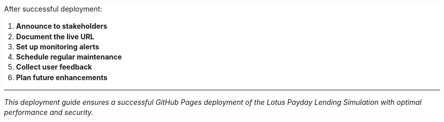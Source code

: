 After successful deployment:

1. **Announce to stakeholders**
2. **Document the live URL**
3. **Set up monitoring alerts**
4. **Schedule regular maintenance**
5. **Collect user feedback**
6. **Plan future enhancements**

---

*This deployment guide ensures a successful GitHub Pages deployment of the Lotus Payday Lending Simulation with optimal performance and security.*